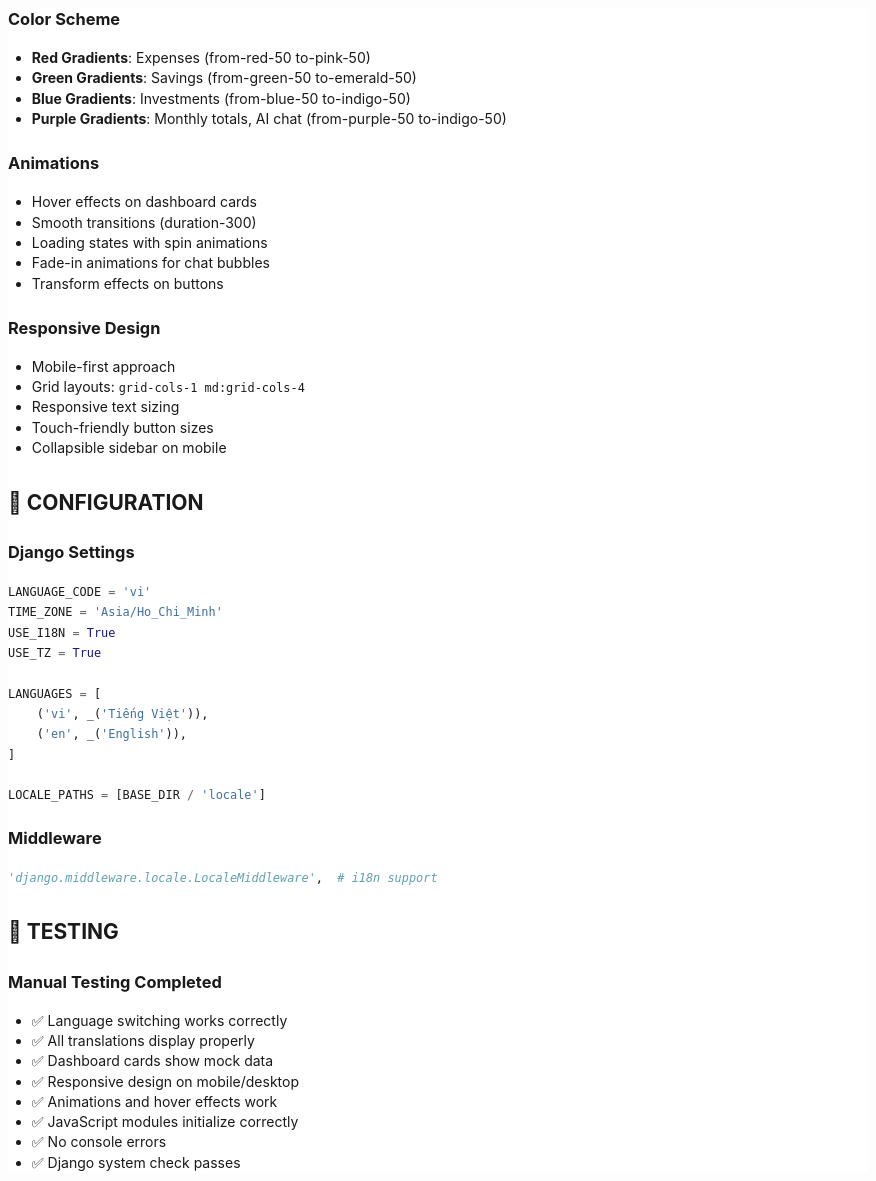 ### **Color Scheme**
- **Red Gradients**: Expenses (from-red-50 to-pink-50)
- **Green Gradients**: Savings (from-green-50 to-emerald-50)
- **Blue Gradients**: Investments (from-blue-50 to-indigo-50)
- **Purple Gradients**: Monthly totals, AI chat (from-purple-50 to-indigo-50)

### **Animations**
- Hover effects on dashboard cards
- Smooth transitions (duration-300)
- Loading states with spin animations
- Fade-in animations for chat bubbles
- Transform effects on buttons

### **Responsive Design**
- Mobile-first approach
- Grid layouts: `grid-cols-1 md:grid-cols-4`
- Responsive text sizing
- Touch-friendly button sizes
- Collapsible sidebar on mobile

## **🔧 CONFIGURATION**

### **Django Settings**
```python
LANGUAGE_CODE = 'vi'
TIME_ZONE = 'Asia/Ho_Chi_Minh'
USE_I18N = True
USE_TZ = True

LANGUAGES = [
    ('vi', _('Tiếng Việt')),
    ('en', _('English')),
]

LOCALE_PATHS = [BASE_DIR / 'locale']
```

### **Middleware**
```python
'django.middleware.locale.LocaleMiddleware',  # i18n support
```

## **🧪 TESTING**

### **Manual Testing Completed**
- ✅ Language switching works correctly
- ✅ All translations display properly
- ✅ Dashboard cards show mock data
- ✅ Responsive design on mobile/desktop
- ✅ Animations and hover effects work
- ✅ JavaScript modules initialize correctly
- ✅ No console errors
- ✅ Django system check passes
